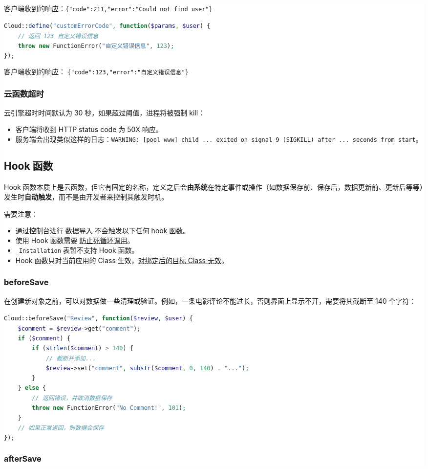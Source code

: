 
客户端收到的响应：`{"code":211,"error":"Could not find user"}`


```php
Cloud::define("customErrorCode", function($params, $user) {
    // 返回 123 自定义错误信息
    throw new FunctionError("自定义错误信息", 123);
});
```


客户端收到的响应： `{"code":123,"error":"自定义错误信息"}`


### 云函数超时

云引擎超时时间默认为 30 秒，如果超过阈值，进程将被强制 kill：

* 客户端将收到 HTTP status code 为 50X 响应。
* 服务端会出现类似这样的日志：`WARNING: [pool www] child ... exited on signal 9 (SIGKILL) after ... seconds from start`。



## Hook 函数

Hook 函数本质上是云函数，但它有固定的名称，定义之后会**由系统**在特定事件或操作（如数据保存前、保存后，数据更新前、更新后等等）发生时**自动触发**，而不是由开发者来控制其触发时机。

需要注意：

- 通过控制台进行 [数据导入](dashboard_guide.html#本地数据导入_LeanCloud) 不会触发以下任何 hook 函数。
- 使用 Hook 函数需要 [防止死循环调用](#防止死循环调用)。
- `_Installation` 表暂不支持 Hook 函数。
- Hook 函数只对当前应用的 Class 生效，[对绑定后的目标 Class 无效](app_data_share.html#云引擎_Hook_函数)。

### beforeSave
在创建新对象之前，可以对数据做一些清理或验证。例如，一条电影评论不能过长，否则界面上显示不开，需要将其截断至 140 个字符：



```php
Cloud::beforeSave("Review", function($review, $user) {
    $comment = $review->get("comment");
    if ($comment) {
        if (strlen($comment) > 140) {
            // 截断并添加...
            $review->set("comment", substr($comment, 0, 140) . "...");
        }
    } else {
        // 返回错误，并取消数据保存
        throw new FunctionError("No Comment!", 101);
    }
    // 如果正常返回，则数据会保存
});
```


### afterSave
